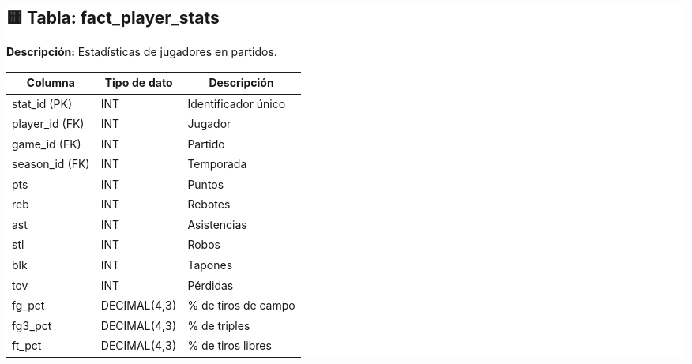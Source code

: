 
## 🟨 Tabla: fact_player_stats
**Descripción:** Estadísticas de jugadores en partidos.

| Columna         | Tipo de dato | Descripción |
|-----------------|--------------|-------------|
| stat_id (PK)    | INT          | Identificador único |
| player_id (FK)  | INT          | Jugador |
| game_id (FK)    | INT          | Partido |
| season_id (FK)  | INT          | Temporada |
| pts             | INT          | Puntos |
| reb             | INT          | Rebotes |
| ast             | INT          | Asistencias |
| stl             | INT          | Robos |
| blk             | INT          | Tapones |
| tov             | INT          | Pérdidas |
| fg_pct          | DECIMAL(4,3) | % de tiros de campo |
| fg3_pct         | DECIMAL(4,3) | % de triples |
| ft_pct          | DECIMAL(4,3) | % de tiros libres |
